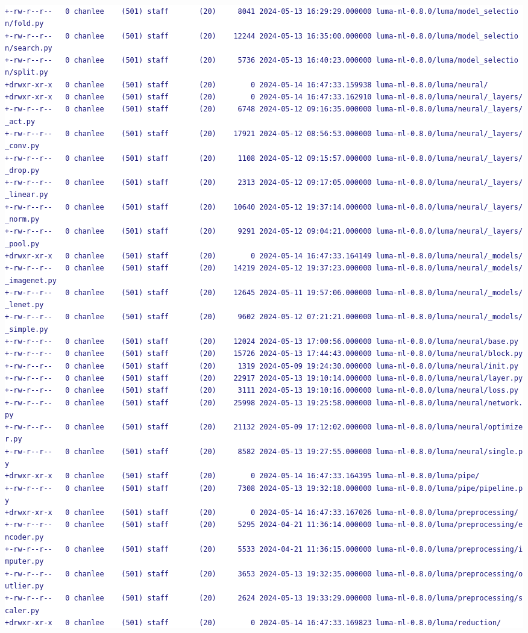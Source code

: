 ```diff
+-rw-r--r--   0 chanlee    (501) staff       (20)     8041 2024-05-13 16:29:29.000000 luma-ml-0.8.0/luma/model_selection/fold.py
+-rw-r--r--   0 chanlee    (501) staff       (20)    12244 2024-05-13 16:35:00.000000 luma-ml-0.8.0/luma/model_selection/search.py
+-rw-r--r--   0 chanlee    (501) staff       (20)     5736 2024-05-13 16:40:23.000000 luma-ml-0.8.0/luma/model_selection/split.py
+drwxr-xr-x   0 chanlee    (501) staff       (20)        0 2024-05-14 16:47:33.159938 luma-ml-0.8.0/luma/neural/
+drwxr-xr-x   0 chanlee    (501) staff       (20)        0 2024-05-14 16:47:33.162910 luma-ml-0.8.0/luma/neural/_layers/
+-rw-r--r--   0 chanlee    (501) staff       (20)     6748 2024-05-12 09:16:35.000000 luma-ml-0.8.0/luma/neural/_layers/_act.py
+-rw-r--r--   0 chanlee    (501) staff       (20)    17921 2024-05-12 08:56:53.000000 luma-ml-0.8.0/luma/neural/_layers/_conv.py
+-rw-r--r--   0 chanlee    (501) staff       (20)     1108 2024-05-12 09:15:57.000000 luma-ml-0.8.0/luma/neural/_layers/_drop.py
+-rw-r--r--   0 chanlee    (501) staff       (20)     2313 2024-05-12 09:17:05.000000 luma-ml-0.8.0/luma/neural/_layers/_linear.py
+-rw-r--r--   0 chanlee    (501) staff       (20)    10640 2024-05-12 19:37:14.000000 luma-ml-0.8.0/luma/neural/_layers/_norm.py
+-rw-r--r--   0 chanlee    (501) staff       (20)     9291 2024-05-12 09:04:21.000000 luma-ml-0.8.0/luma/neural/_layers/_pool.py
+drwxr-xr-x   0 chanlee    (501) staff       (20)        0 2024-05-14 16:47:33.164149 luma-ml-0.8.0/luma/neural/_models/
+-rw-r--r--   0 chanlee    (501) staff       (20)    14219 2024-05-12 19:37:23.000000 luma-ml-0.8.0/luma/neural/_models/_imagenet.py
+-rw-r--r--   0 chanlee    (501) staff       (20)    12645 2024-05-11 19:57:06.000000 luma-ml-0.8.0/luma/neural/_models/_lenet.py
+-rw-r--r--   0 chanlee    (501) staff       (20)     9602 2024-05-12 07:21:21.000000 luma-ml-0.8.0/luma/neural/_models/_simple.py
+-rw-r--r--   0 chanlee    (501) staff       (20)    12024 2024-05-13 17:00:56.000000 luma-ml-0.8.0/luma/neural/base.py
+-rw-r--r--   0 chanlee    (501) staff       (20)    15726 2024-05-13 17:44:43.000000 luma-ml-0.8.0/luma/neural/block.py
+-rw-r--r--   0 chanlee    (501) staff       (20)     1319 2024-05-09 19:24:30.000000 luma-ml-0.8.0/luma/neural/init.py
+-rw-r--r--   0 chanlee    (501) staff       (20)    22917 2024-05-13 19:10:14.000000 luma-ml-0.8.0/luma/neural/layer.py
+-rw-r--r--   0 chanlee    (501) staff       (20)     3111 2024-05-13 19:10:16.000000 luma-ml-0.8.0/luma/neural/loss.py
+-rw-r--r--   0 chanlee    (501) staff       (20)    25998 2024-05-13 19:25:58.000000 luma-ml-0.8.0/luma/neural/network.py
+-rw-r--r--   0 chanlee    (501) staff       (20)    21132 2024-05-09 17:12:02.000000 luma-ml-0.8.0/luma/neural/optimizer.py
+-rw-r--r--   0 chanlee    (501) staff       (20)     8582 2024-05-13 19:27:55.000000 luma-ml-0.8.0/luma/neural/single.py
+drwxr-xr-x   0 chanlee    (501) staff       (20)        0 2024-05-14 16:47:33.164395 luma-ml-0.8.0/luma/pipe/
+-rw-r--r--   0 chanlee    (501) staff       (20)     7308 2024-05-13 19:32:18.000000 luma-ml-0.8.0/luma/pipe/pipeline.py
+drwxr-xr-x   0 chanlee    (501) staff       (20)        0 2024-05-14 16:47:33.167026 luma-ml-0.8.0/luma/preprocessing/
+-rw-r--r--   0 chanlee    (501) staff       (20)     5295 2024-04-21 11:36:14.000000 luma-ml-0.8.0/luma/preprocessing/encoder.py
+-rw-r--r--   0 chanlee    (501) staff       (20)     5533 2024-04-21 11:36:15.000000 luma-ml-0.8.0/luma/preprocessing/imputer.py
+-rw-r--r--   0 chanlee    (501) staff       (20)     3653 2024-05-13 19:32:35.000000 luma-ml-0.8.0/luma/preprocessing/outlier.py
+-rw-r--r--   0 chanlee    (501) staff       (20)     2624 2024-05-13 19:33:29.000000 luma-ml-0.8.0/luma/preprocessing/scaler.py
+drwxr-xr-x   0 chanlee    (501) staff       (20)        0 2024-05-14 16:47:33.169823 luma-ml-0.8.0/luma/reduction/
```